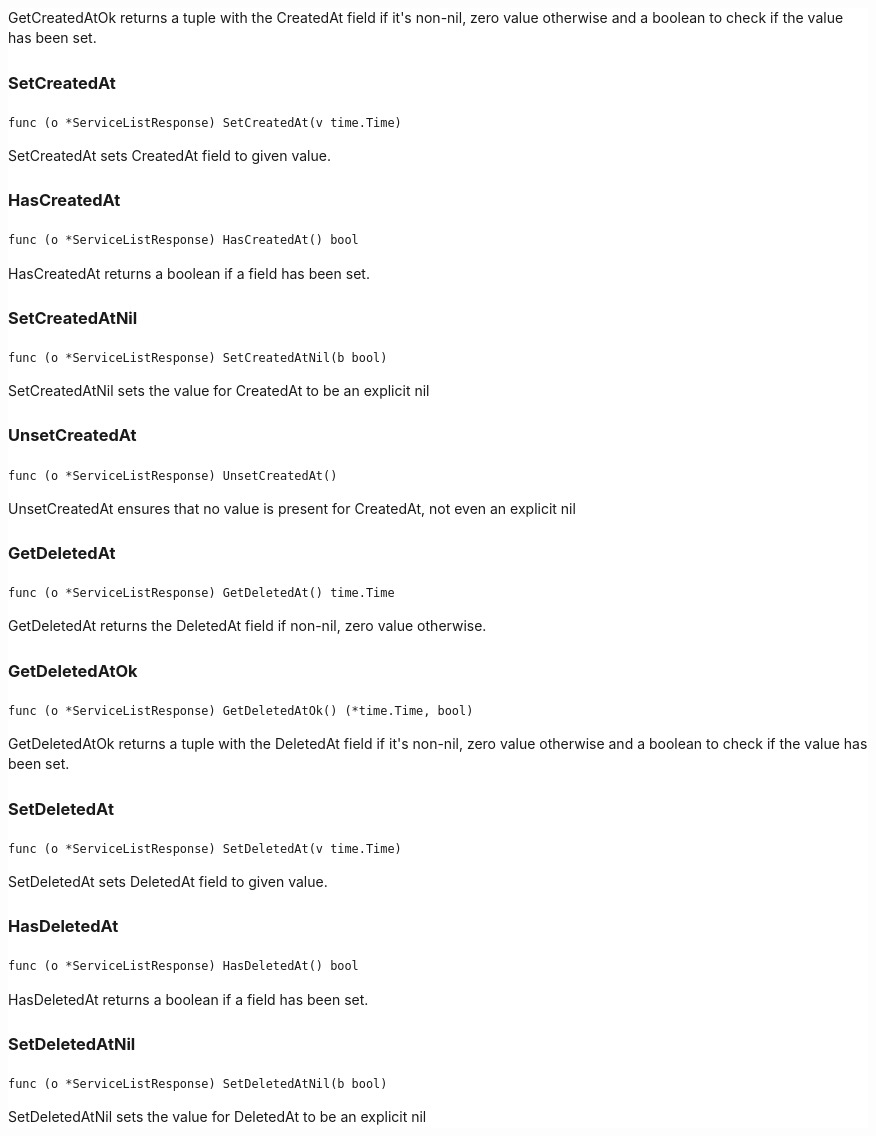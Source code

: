 GetCreatedAtOk returns a tuple with the CreatedAt field if it's non-nil, zero value otherwise
and a boolean to check if the value has been set.

### SetCreatedAt

`func (o *ServiceListResponse) SetCreatedAt(v time.Time)`

SetCreatedAt sets CreatedAt field to given value.

### HasCreatedAt

`func (o *ServiceListResponse) HasCreatedAt() bool`

HasCreatedAt returns a boolean if a field has been set.

### SetCreatedAtNil

`func (o *ServiceListResponse) SetCreatedAtNil(b bool)`

 SetCreatedAtNil sets the value for CreatedAt to be an explicit nil

### UnsetCreatedAt
`func (o *ServiceListResponse) UnsetCreatedAt()`

UnsetCreatedAt ensures that no value is present for CreatedAt, not even an explicit nil
### GetDeletedAt

`func (o *ServiceListResponse) GetDeletedAt() time.Time`

GetDeletedAt returns the DeletedAt field if non-nil, zero value otherwise.

### GetDeletedAtOk

`func (o *ServiceListResponse) GetDeletedAtOk() (*time.Time, bool)`

GetDeletedAtOk returns a tuple with the DeletedAt field if it's non-nil, zero value otherwise
and a boolean to check if the value has been set.

### SetDeletedAt

`func (o *ServiceListResponse) SetDeletedAt(v time.Time)`

SetDeletedAt sets DeletedAt field to given value.

### HasDeletedAt

`func (o *ServiceListResponse) HasDeletedAt() bool`

HasDeletedAt returns a boolean if a field has been set.

### SetDeletedAtNil

`func (o *ServiceListResponse) SetDeletedAtNil(b bool)`

 SetDeletedAtNil sets the value for DeletedAt to be an explicit nil
